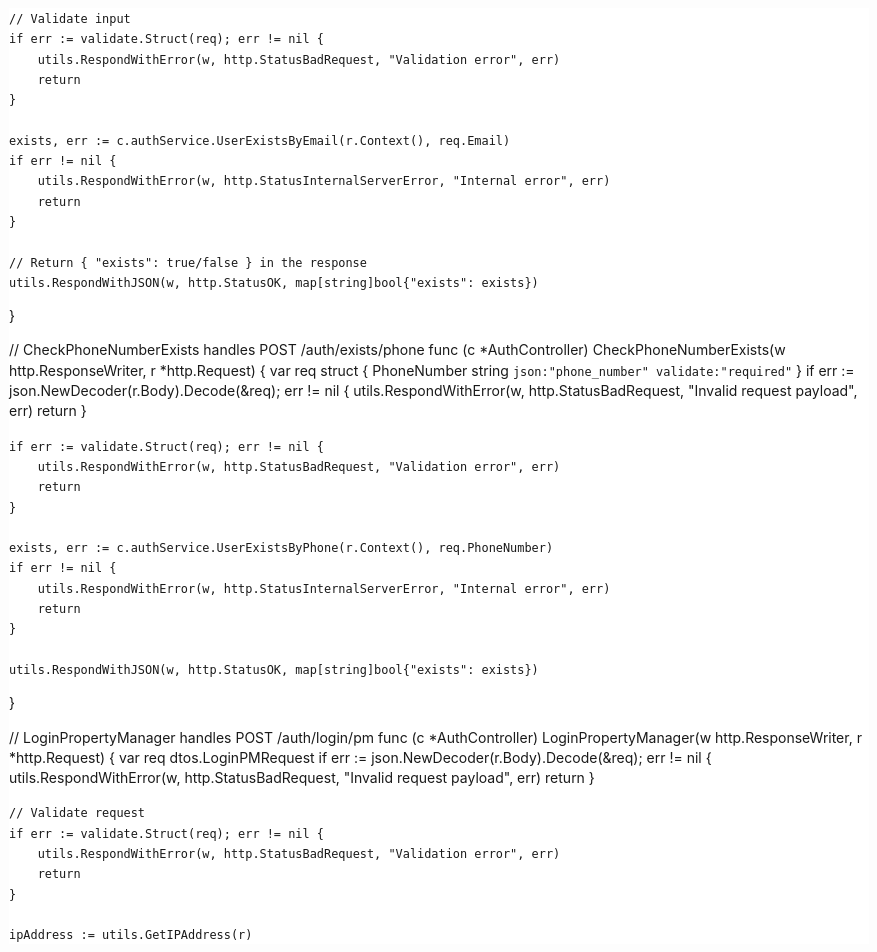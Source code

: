     // Validate input
    if err := validate.Struct(req); err != nil {
        utils.RespondWithError(w, http.StatusBadRequest, "Validation error", err)
        return
    }

    exists, err := c.authService.UserExistsByEmail(r.Context(), req.Email)
    if err != nil {
        utils.RespondWithError(w, http.StatusInternalServerError, "Internal error", err)
        return
    }

    // Return { "exists": true/false } in the response
    utils.RespondWithJSON(w, http.StatusOK, map[string]bool{"exists": exists})
}

// CheckPhoneNumberExists handles POST /auth/exists/phone
func (c *AuthController) CheckPhoneNumberExists(w http.ResponseWriter, r *http.Request) {
    var req struct {
        PhoneNumber string `json:"phone_number" validate:"required"`
    }
    if err := json.NewDecoder(r.Body).Decode(&req); err != nil {
        utils.RespondWithError(w, http.StatusBadRequest, "Invalid request payload", err)
        return
    }

    if err := validate.Struct(req); err != nil {
        utils.RespondWithError(w, http.StatusBadRequest, "Validation error", err)
        return
    }

    exists, err := c.authService.UserExistsByPhone(r.Context(), req.PhoneNumber)
    if err != nil {
        utils.RespondWithError(w, http.StatusInternalServerError, "Internal error", err)
        return
    }

    utils.RespondWithJSON(w, http.StatusOK, map[string]bool{"exists": exists})
}

// LoginPropertyManager handles POST /auth/login/pm
func (c *AuthController) LoginPropertyManager(w http.ResponseWriter, r *http.Request) {
    var req dtos.LoginPMRequest
    if err := json.NewDecoder(r.Body).Decode(&req); err != nil {
        utils.RespondWithError(w, http.StatusBadRequest, "Invalid request payload", err)
        return
    }

    // Validate request
    if err := validate.Struct(req); err != nil {
        utils.RespondWithError(w, http.StatusBadRequest, "Validation error", err)
        return
    }

	ipAddress := utils.GetIPAddress(r)
